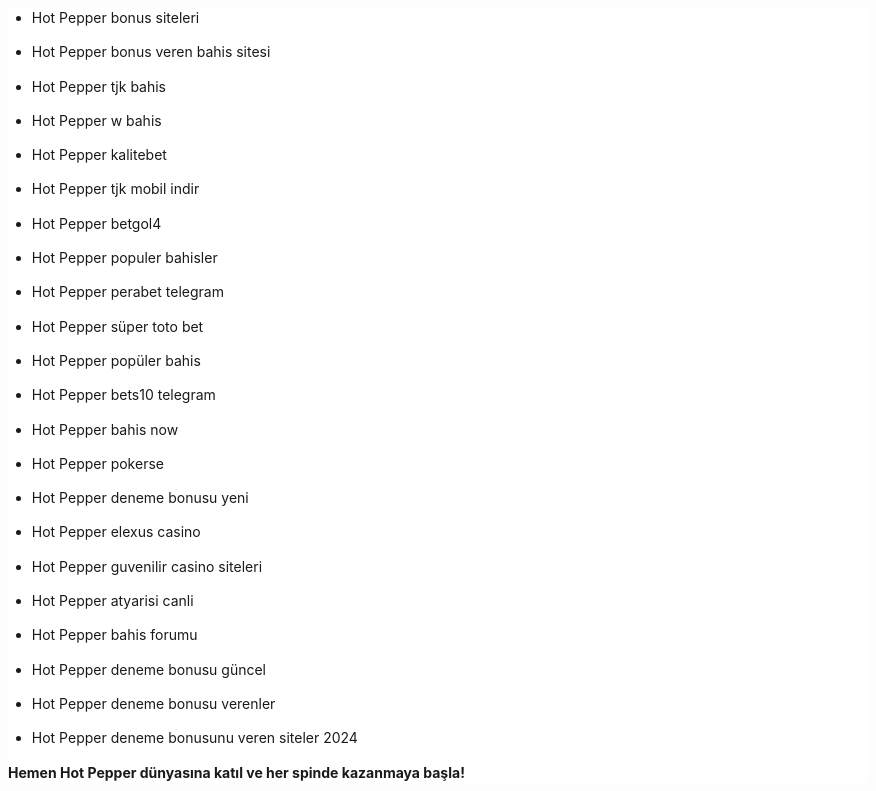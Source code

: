 - Hot Pepper bonus siteleri

- Hot Pepper bonus veren bahis sitesi

- Hot Pepper tjk bahis

- Hot Pepper w bahis

- Hot Pepper kalitebet

- Hot Pepper tjk mobil indir

- Hot Pepper betgol4

- Hot Pepper populer bahisler

- Hot Pepper perabet telegram

- Hot Pepper süper toto bet

- Hot Pepper popüler bahis

- Hot Pepper bets10 telegram

- Hot Pepper bahis now

- Hot Pepper pokerse

- Hot Pepper deneme bonusu yeni

- Hot Pepper elexus casino

- Hot Pepper guvenilir casino siteleri

- Hot Pepper atyarisi canli

- Hot Pepper bahis forumu

- Hot Pepper deneme bonusu güncel

- Hot Pepper deneme bonusu verenler

- Hot Pepper deneme bonusunu veren siteler 2024

**Hemen Hot Pepper dünyasına katıl ve her spinde kazanmaya başla!**